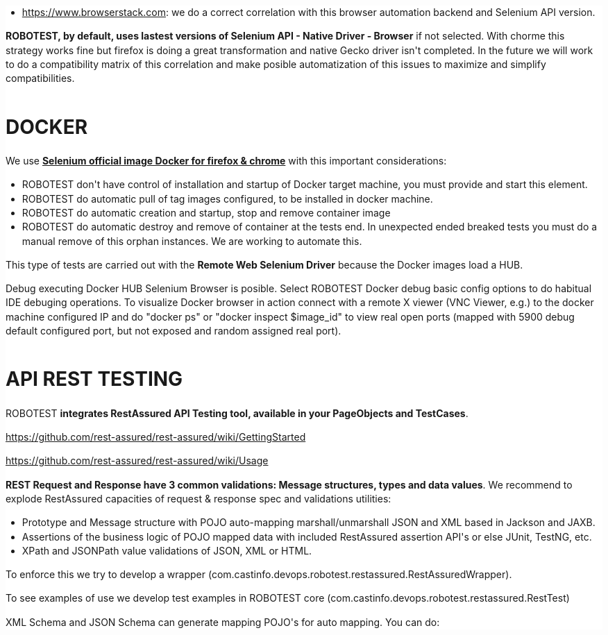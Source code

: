   - https://www.browserstack.com: we do a correct correlation with this browser automation backend and Selenium API version.

**ROBOTEST, by default, uses lastest versions of Selenium API - Native Driver - Browser** if not selected. With chorme this strategy works fine but firefox is doing a great transformation and native Gecko driver isn't completed. In the future we will work to do a compatibility matrix of this correlation and make posible automatization of this issues to maximize and simplify compatibilities.

# DOCKER

We use **[Selenium official image Docker for firefox & chrome](https://github.com/SeleniumHQ/docker-selenium)** with this important considerations:

- ROBOTEST don't have control of installation and startup of Docker target machine, you must provide and start this element.
- ROBOTEST do automatic pull of tag images configured, to be installed in docker machine.
- ROBOTEST do automatic creation and startup, stop and remove container image
- ROBOTEST do automatic destroy and remove of container at the tests end. In unexpected ended breaked tests you must do a manual remove of this orphan instances. We are working to automate this.

This type of tests are carried out with the **Remote Web Selenium Driver** because the Docker images load a HUB. 

Debug executing Docker HUB Selenium Browser is posible. Select ROBOTEST Docker debug basic config options to do habitual IDE debuging operations. To visualize Docker browser in action connect with a remote X viewer (VNC Viewer, e.g.) to the docker machine configured IP and do "docker ps" or "docker inspect $image_id" to view real open ports (mapped with 5900 debug default configured port, but not exposed and random assigned real port).


# API REST TESTING

ROBOTEST **integrates RestAssured API Testing tool, available in your PageObjects and TestCases**.  

https://github.com/rest-assured/rest-assured/wiki/GettingStarted

https://github.com/rest-assured/rest-assured/wiki/Usage

**REST Request and Response have 3 common validations: Message structures, types and data values**. We recommend to explode RestAssured capacities of request & response spec and validations utilities: 
- Prototype and Message structure with POJO auto-mapping marshall/unmarshall JSON and XML based in Jackson and JAXB.
- Assertions of the business logic of POJO mapped data with included RestAssured assertion API's or else JUnit, TestNG, etc.
- XPath and JSONPath value validations of JSON, XML or HTML.

To enforce this we try to develop a wrapper (com.castinfo.devops.robotest.restassured.RestAssuredWrapper). 

To see examples of use we develop test examples in ROBOTEST core (com.castinfo.devops.robotest.restassured.RestTest)

XML Schema and JSON Schema can generate mapping POJO's for auto mapping. You can do:
